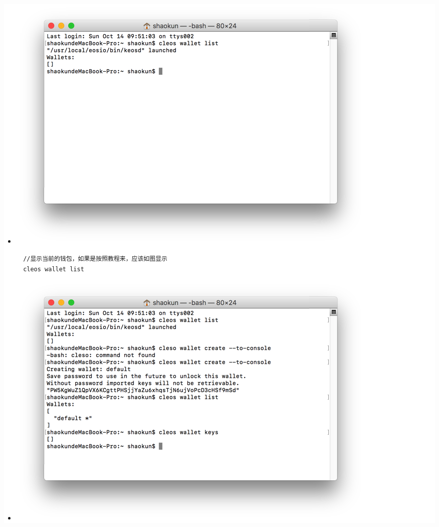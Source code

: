 * ![contract](/images/contract4.png)   
	
		//显示当前的钱包，如果是按照教程来，应该如图显示
		cleos wallet list 
  
* ![contract](/images/contract5.png)  

